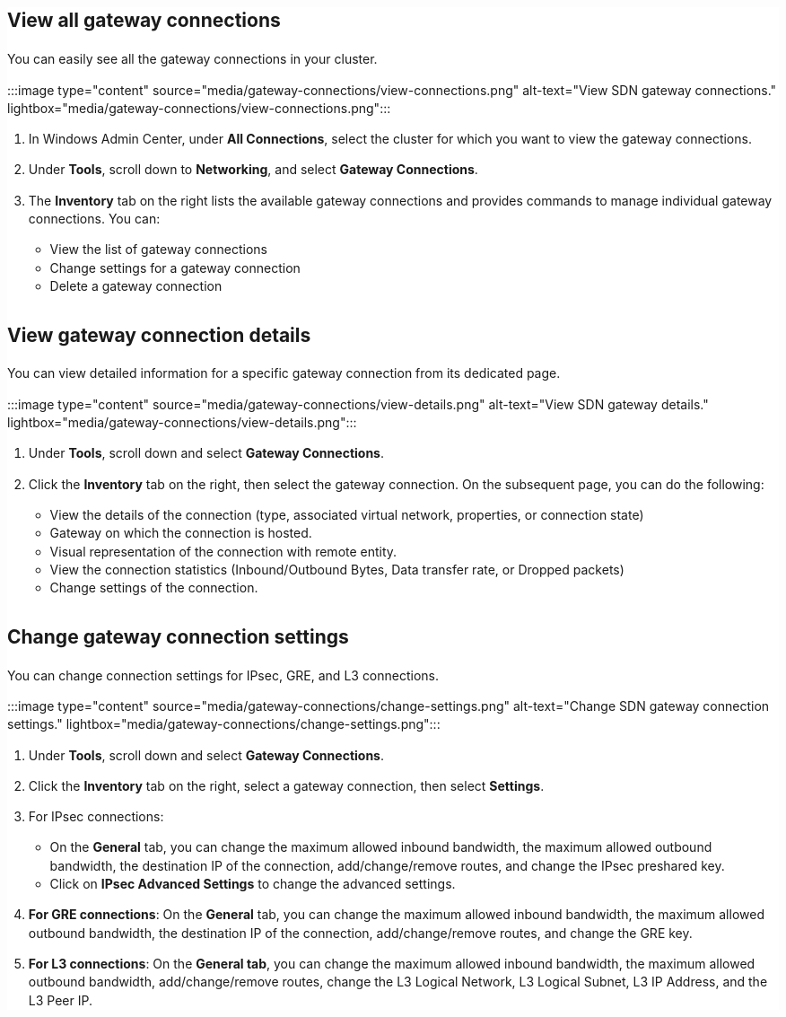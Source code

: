## View all gateway connections

You can easily see all the gateway connections in your cluster.

:::image type="content" source="media/gateway-connections/view-connections.png" alt-text="View SDN gateway connections." lightbox="media/gateway-connections/view-connections.png":::

1. In Windows Admin Center, under **All Connections**, select the cluster for which you want to view the gateway connections.
1. Under **Tools**, scroll down to **Networking**, and select **Gateway Connections**.
1. The **Inventory** tab on the right lists the available gateway connections and provides commands to manage individual gateway connections. You can:

    - View the list of gateway connections
    - Change settings for a gateway connection
    - Delete a gateway connection

## View gateway connection details

You can view detailed information for a specific gateway connection from its dedicated page.

:::image type="content" source="media/gateway-connections/view-details.png" alt-text="View SDN gateway details." lightbox="media/gateway-connections/view-details.png":::

1. Under **Tools**, scroll down and select **Gateway Connections**.
1. Click the **Inventory** tab on the right, then select the gateway connection. On the subsequent page, you can do the following:

    - View the details of the connection (type, associated virtual network, properties, or connection state)
    - Gateway on which the connection is hosted.
    - Visual representation of the connection with remote entity.
    - View the connection statistics (Inbound/Outbound Bytes, Data transfer rate, or Dropped packets)
    - Change settings of the connection.

## Change gateway connection settings

You can change connection settings for IPsec, GRE, and L3 connections.

:::image type="content" source="media/gateway-connections/change-settings.png" alt-text="Change SDN gateway connection settings." lightbox="media/gateway-connections/change-settings.png":::

1. Under **Tools**, scroll down and select **Gateway Connections**.
1. Click the **Inventory** tab on the right, select a gateway connection, then select **Settings**.
1. For IPsec connections:

    - On the **General** tab, you can change the maximum allowed inbound bandwidth, the maximum allowed outbound bandwidth, the destination IP of the connection, add/change/remove routes, and change the IPsec preshared key.
    - Click on **IPsec Advanced Settings** to change the advanced settings.

1. **For GRE connections**: On the **General** tab, you can change the maximum allowed inbound bandwidth, the maximum allowed outbound bandwidth, the destination IP of the connection, add/change/remove routes, and change the GRE key.
1. **For L3 connections**: On the **General tab**, you can change the maximum allowed inbound bandwidth, the maximum allowed outbound bandwidth, add/change/remove routes, change the L3 Logical Network, L3 Logical Subnet, L3 IP Address, and the L3 Peer IP.
